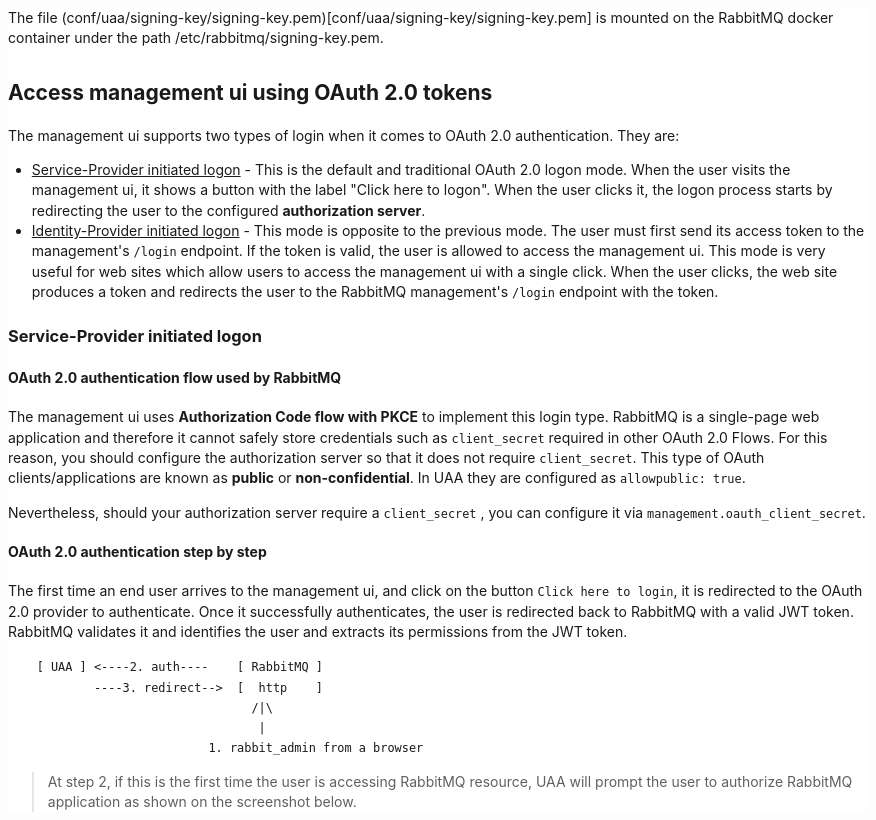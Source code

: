 The file (conf/uaa/signing-key/signing-key.pem)[conf/uaa/signing-key/signing-key.pem] is mounted on the RabbitMQ docker container under the path /etc/rabbitmq/signing-key.pem.

## Access management ui using OAuth 2.0 tokens

The management ui supports two types of login when it comes to OAuth 2.0 authentication. They are:

* [Service-Provider initiated logon](#service-provider-initiated-logon) - This is the default and traditional OAuth 2.0 logon mode. When the user visits the management ui, it shows a button with the label "Click here to logon". When the user clicks it, the logon process starts by redirecting the user to the configured **authorization server**.
* [Identity-Provider initiated logon](#identity-provider-initiated-logon) - This mode is opposite to the previous mode. The user must first send its access token to the management's `/login` endpoint. If the token is valid, the user is allowed to access the management ui. This mode is very useful for web sites which allow users to access the management ui with a single click. When the user clicks, the web site produces a token and redirects the user to the RabbitMQ management's `/login` endpoint with the token.

### Service-Provider initiated logon

#### OAuth 2.0 authentication flow used by RabbitMQ

The management ui uses **Authorization Code flow with PKCE** to implement this login type. RabbitMQ is a single-page web application and therefore it cannot safely store credentials such as `client_secret` required in other OAuth 2.0 Flows. For this reason, you
should configure the authorization server so that it does not require `client_secret`.
This type of OAuth clients/applications are known as **public** or **non-confidential**. In UAA they are configured as `allowpublic: true`.

Nevertheless, should your authorization server require a `client_secret` , you can configure it via `management.oauth_client_secret`.

#### OAuth 2.0 authentication step by step

The first time an end user arrives to the management ui, and click on the button `Click here to login`, it is redirected to the OAuth 2.0 provider to authenticate. Once it successfully authenticates, the user is redirected back to RabbitMQ with a valid JWT token. RabbitMQ validates it and identifies the user and extracts its permissions from the JWT token.

```
    [ UAA ] <----2. auth----    [ RabbitMQ ]
            ----3. redirect-->  [  http    ]
                                  /|\
                                   |
                            1. rabbit_admin from a browser
```

> At step 2, if this is the first time the user is accessing RabbitMQ resource, UAA will prompt the user to
authorize RabbitMQ application as shown on the screenshot below.